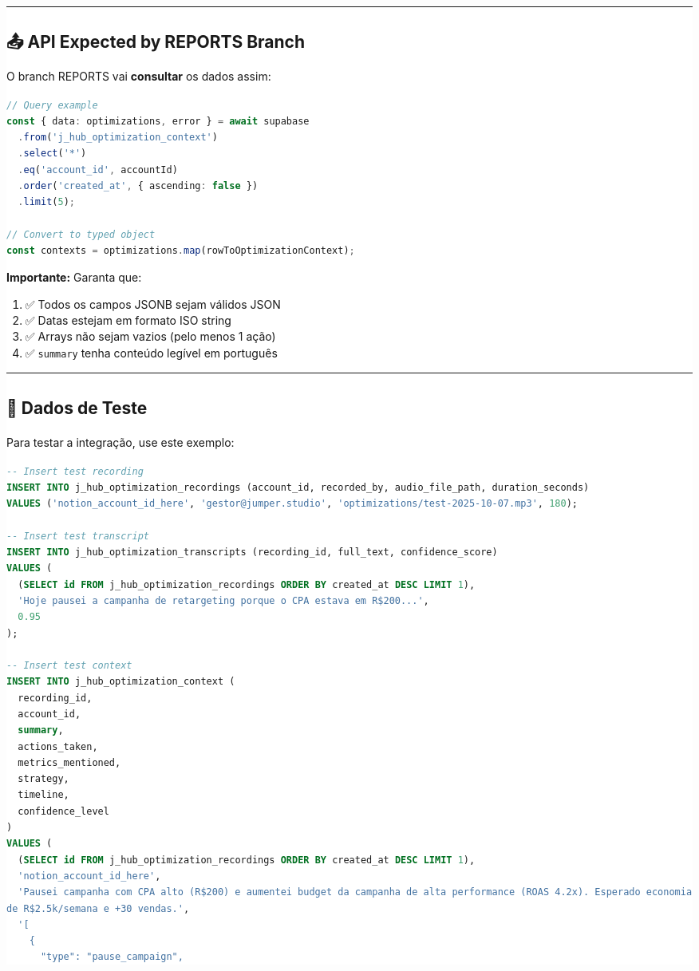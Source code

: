 
---

## 📤 API Expected by REPORTS Branch

O branch REPORTS vai **consultar** os dados assim:

```typescript
// Query example
const { data: optimizations, error } = await supabase
  .from('j_hub_optimization_context')
  .select('*')
  .eq('account_id', accountId)
  .order('created_at', { ascending: false })
  .limit(5);

// Convert to typed object
const contexts = optimizations.map(rowToOptimizationContext);
```

**Importante:** Garanta que:
1. ✅ Todos os campos JSONB sejam válidos JSON
2. ✅ Datas estejam em formato ISO string
3. ✅ Arrays não sejam vazios (pelo menos 1 ação)
4. ✅ `summary` tenha conteúdo legível em português

---

## 🧪 Dados de Teste

Para testar a integração, use este exemplo:

```sql
-- Insert test recording
INSERT INTO j_hub_optimization_recordings (account_id, recorded_by, audio_file_path, duration_seconds)
VALUES ('notion_account_id_here', 'gestor@jumper.studio', 'optimizations/test-2025-10-07.mp3', 180);

-- Insert test transcript
INSERT INTO j_hub_optimization_transcripts (recording_id, full_text, confidence_score)
VALUES (
  (SELECT id FROM j_hub_optimization_recordings ORDER BY created_at DESC LIMIT 1),
  'Hoje pausei a campanha de retargeting porque o CPA estava em R$200...',
  0.95
);

-- Insert test context
INSERT INTO j_hub_optimization_context (
  recording_id,
  account_id,
  summary,
  actions_taken,
  metrics_mentioned,
  strategy,
  timeline,
  confidence_level
)
VALUES (
  (SELECT id FROM j_hub_optimization_recordings ORDER BY created_at DESC LIMIT 1),
  'notion_account_id_here',
  'Pausei campanha com CPA alto (R$200) e aumentei budget da campanha de alta performance (ROAS 4.2x). Esperado economia de R$2.5k/semana e +30 vendas.',
  '[
    {
      "type": "pause_campaign",
```